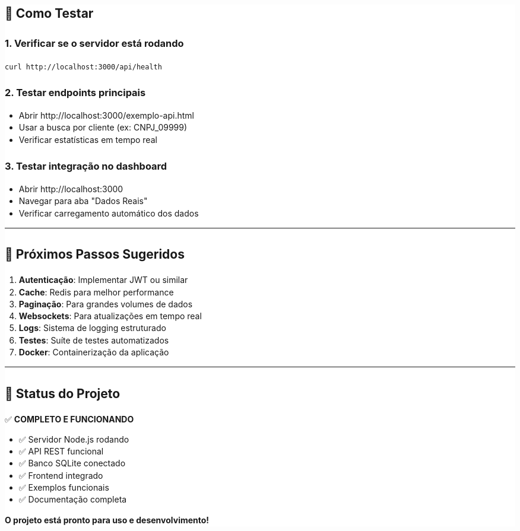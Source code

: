 
## 🧪 Como Testar

### 1. Verificar se o servidor está rodando
```bash
curl http://localhost:3000/api/health
```

### 2. Testar endpoints principais
- Abrir http://localhost:3000/exemplo-api.html
- Usar a busca por cliente (ex: CNPJ_09999)
- Verificar estatísticas em tempo real

### 3. Testar integração no dashboard
- Abrir http://localhost:3000
- Navegar para aba "Dados Reais"
- Verificar carregamento automático dos dados

---

## 🚀 Próximos Passos Sugeridos

1. **Autenticação**: Implementar JWT ou similar
2. **Cache**: Redis para melhor performance
3. **Paginação**: Para grandes volumes de dados
4. **Websockets**: Para atualizações em tempo real
5. **Logs**: Sistema de logging estruturado
6. **Testes**: Suíte de testes automatizados
7. **Docker**: Containerização da aplicação

---

## 🎉 Status do Projeto

✅ **COMPLETO E FUNCIONANDO**

- ✅ Servidor Node.js rodando
- ✅ API REST funcional
- ✅ Banco SQLite conectado
- ✅ Frontend integrado
- ✅ Exemplos funcionais
- ✅ Documentação completa

**O projeto está pronto para uso e desenvolvimento!**